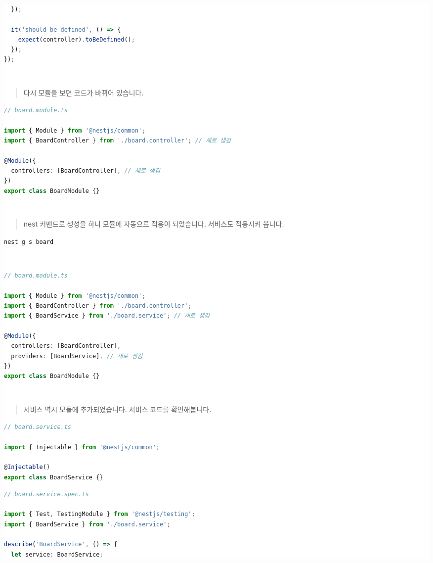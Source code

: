 ```typescript
  });

  it('should be defined', () => {
    expect(controller).toBeDefined();
  });
});
```

<br>

> 다시 모듈을 보면 코드가 바뀌어 있습니다.
```typescript
// board.module.ts

import { Module } from '@nestjs/common';
import { BoardController } from './board.controller'; // 새로 생김

@Module({
  controllers: [BoardController], // 새로 생김
})
export class BoardModule {}
```

<br>

> nest 커맨드로 생성을 하니 모듈에 자동으로 적용이 되었습니다.
> 서비스도 적용시켜 봅니다.
```bash
nest g s board
```

<br>

```typescript
// board.module.ts

import { Module } from '@nestjs/common';
import { BoardController } from './board.controller';
import { BoardService } from './board.service'; // 새로 생김

@Module({
  controllers: [BoardController],
  providers: [BoardService], // 새로 생김
})
export class BoardModule {}
```

<br>

> 서비스 역시 모듈에 추가되었습니다.
> 서비스 코드를 확인해봅니다.
```typescript
// board.service.ts

import { Injectable } from '@nestjs/common';

@Injectable()
export class BoardService {}
```
```typescript
// board.service.spec.ts

import { Test, TestingModule } from '@nestjs/testing';
import { BoardService } from './board.service';

describe('BoardService', () => {
  let service: BoardService;

```